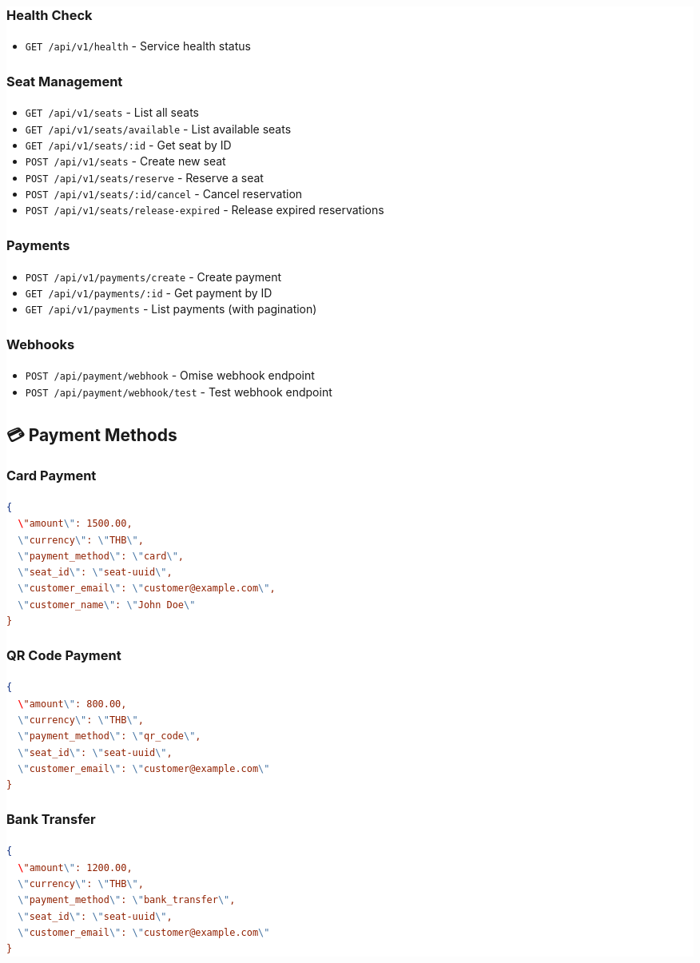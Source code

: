 ### Health Check
- `GET /api/v1/health` - Service health status

### Seat Management
- `GET /api/v1/seats` - List all seats
- `GET /api/v1/seats/available` - List available seats
- `GET /api/v1/seats/:id` - Get seat by ID
- `POST /api/v1/seats` - Create new seat
- `POST /api/v1/seats/reserve` - Reserve a seat
- `POST /api/v1/seats/:id/cancel` - Cancel reservation
- `POST /api/v1/seats/release-expired` - Release expired reservations

### Payments
- `POST /api/v1/payments/create` - Create payment
- `GET /api/v1/payments/:id` - Get payment by ID
- `GET /api/v1/payments` - List payments (with pagination)

### Webhooks
- `POST /api/payment/webhook` - Omise webhook endpoint
- `POST /api/payment/webhook/test` - Test webhook endpoint

## 💳 Payment Methods

### Card Payment
```json
{
  \"amount\": 1500.00,
  \"currency\": \"THB\",
  \"payment_method\": \"card\",
  \"seat_id\": \"seat-uuid\",
  \"customer_email\": \"customer@example.com\",
  \"customer_name\": \"John Doe\"
}
```

### QR Code Payment
```json
{
  \"amount\": 800.00,
  \"currency\": \"THB\",
  \"payment_method\": \"qr_code\",
  \"seat_id\": \"seat-uuid\",
  \"customer_email\": \"customer@example.com\"
}
```

### Bank Transfer
```json
{
  \"amount\": 1200.00,
  \"currency\": \"THB\",
  \"payment_method\": \"bank_transfer\",
  \"seat_id\": \"seat-uuid\",
  \"customer_email\": \"customer@example.com\"
}
```
